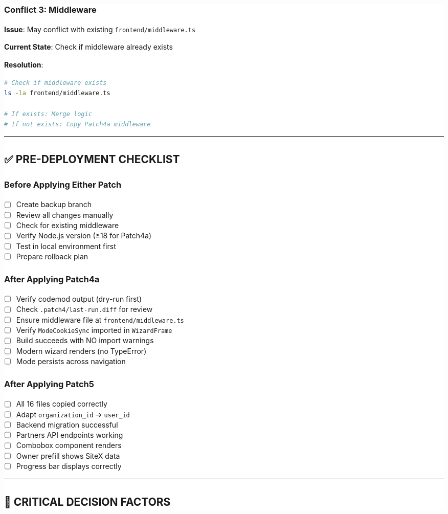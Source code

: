 
### **Conflict 3: Middleware**

**Issue**: May conflict with existing `frontend/middleware.ts`

**Current State**: Check if middleware already exists

**Resolution**:
```bash
# Check if middleware exists
ls -la frontend/middleware.ts

# If exists: Merge logic
# If not exists: Copy Patch4a middleware
```

---

## ✅ PRE-DEPLOYMENT CHECKLIST

### **Before Applying Either Patch**

- [ ] Create backup branch
- [ ] Review all changes manually
- [ ] Check for existing middleware
- [ ] Verify Node.js version (≥18 for Patch4a)
- [ ] Test in local environment first
- [ ] Prepare rollback plan

### **After Applying Patch4a**

- [ ] Verify codemod output (dry-run first)
- [ ] Check `.patch4/last-run.diff` for review
- [ ] Ensure middleware file at `frontend/middleware.ts`
- [ ] Verify `ModeCookieSync` imported in `WizardFrame`
- [ ] Build succeeds with NO import warnings
- [ ] Modern wizard renders (no TypeError)
- [ ] Mode persists across navigation

### **After Applying Patch5**

- [ ] All 16 files copied correctly
- [ ] Adapt `organization_id` → `user_id`
- [ ] Backend migration successful
- [ ] Partners API endpoints working
- [ ] Combobox component renders
- [ ] Owner prefill shows SiteX data
- [ ] Progress bar displays correctly

---

## 🚨 CRITICAL DECISION FACTORS
